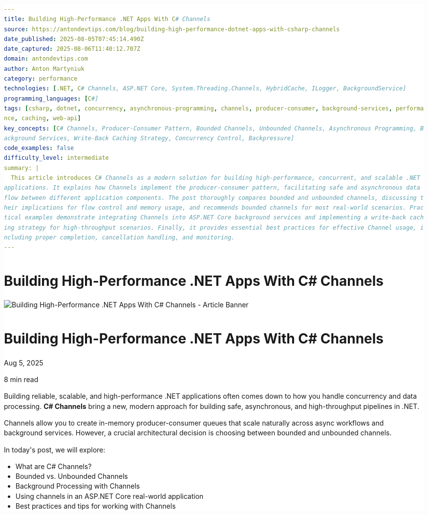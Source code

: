 ```yaml
---
title: Building High-Performance .NET Apps With C# Channels
source: https://antondevtips.com/blog/building-high-performance-dotnet-apps-with-csharp-channels
date_published: 2025-08-05T07:45:14.490Z
date_captured: 2025-08-06T11:40:12.707Z
domain: antondevtips.com
author: Anton Martyniuk
category: performance
technologies: [.NET, C# Channels, ASP.NET Core, System.Threading.Channels, HybridCache, ILogger, BackgroundService]
programming_languages: [C#]
tags: [csharp, dotnet, concurrency, asynchronous-programming, channels, producer-consumer, background-services, performance, caching, web-api]
key_concepts: [C# Channels, Producer-Consumer Pattern, Bounded Channels, Unbounded Channels, Asynchronous Programming, Background Services, Write-Back Caching Strategy, Concurrency Control, Backpressure]
code_examples: false
difficulty_level: intermediate
summary: |
  This article introduces C# Channels as a modern solution for building high-performance, concurrent, and scalable .NET applications. It explains how Channels implement the producer-consumer pattern, facilitating safe and asynchronous data flow between different application components. The post thoroughly compares bounded and unbounded channels, discussing their implications for flow control and memory usage, and recommends bounded channels for most real-world scenarios. Practical examples demonstrate integrating Channels into ASP.NET Core background services and implementing a write-back caching strategy for high-throughput scenarios. Finally, it provides essential best practices for effective Channel usage, including proper completion, cancellation handling, and monitoring.
---
```

# Building High-Performance .NET Apps With C# Channels

![Building High-Performance .NET Apps With C# Channels - Article Banner](https://antondevtips.com/media/covers/csharp/cover_csharp_channels.png)

# Building High-Performance .NET Apps With C# Channels

Aug 5, 2025

8 min read

Building reliable, scalable, and high-performance .NET applications often comes down to how you handle concurrency and data processing. **C# Channels** bring a new, modern approach for building safe, asynchronous, and high-throughput pipelines in .NET.

Channels allow you to create in-memory producer-consumer queues that scale naturally across async workflows and background services. However, a crucial architectural decision is choosing between bounded and unbounded channels.

In today's post, we will explore:

*   What are C# Channels?
*   Bounded vs. Unbounded Channels
*   Background Processing with Channels
*   Using channels in an ASP.NET Core real-world application
*   Best practices and tips for working with Channels

